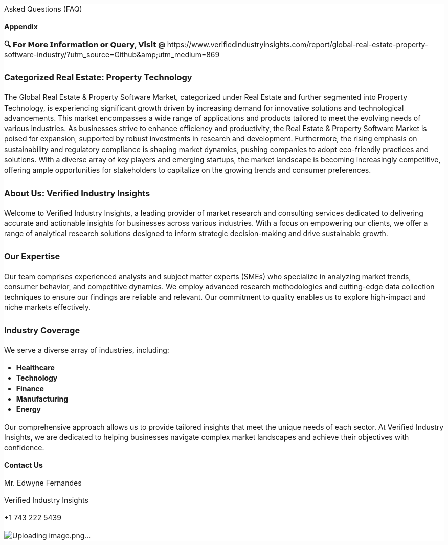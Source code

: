 Asked Questions (FAQ)</strong></p><p><strong>Appendix<br /></strong></p><p><strong>🔍 𝗙𝗼𝗿 𝗠𝗼𝗿𝗲 𝗜𝗻𝗳𝗼𝗿𝗺𝗮𝘁𝗶𝗼𝗻 𝗼𝗿 𝗤𝘂𝗲𝗿𝘆, 𝗩𝗶𝘀𝗶𝘁 @ </strong><a href="https://www.verifiedindustryinsights.com/report/global-real-estate-property-software-industry/?utm_source=Github&amp;utm_medium=869">https://www.verifiedindustryinsights.com/report/global-real-estate-property-software-industry/?utm_source=Github&amp;utm_medium=869</a>&nbsp;</p><h3>Categorized Real Estate: Property Technology </h3><p>The Global Real Estate & Property Software Market, categorized under Real Estate and further segmented into Property Technology, is experiencing significant growth driven by increasing demand for innovative solutions and technological advancements. This market encompasses a wide range of applications and products tailored to meet the evolving needs of various industries. As businesses strive to enhance efficiency and productivity, the Real Estate & Property Software Market is poised for expansion, supported by robust investments in research and development. Furthermore, the rising emphasis on sustainability and regulatory compliance is shaping market dynamics, pushing companies to adopt eco-friendly practices and solutions. With a diverse array of key players and emerging startups, the market landscape is becoming increasingly competitive, offering ample opportunities for stakeholders to capitalize on the growing trends and consumer preferences.</p><h3>About Us: Verified Industry Insights</h3><p>Welcome to Verified Industry Insights, a leading provider of market research and consulting services dedicated to delivering accurate and actionable insights for businesses across various industries. With a focus on empowering our clients, we offer a range of analytical research solutions designed to inform strategic decision-making and drive sustainable growth.</p><h3>Our Expertise</h3><p>Our team comprises experienced analysts and subject matter experts (SMEs) who specialize in analyzing market trends, consumer behavior, and competitive dynamics. We employ advanced research methodologies and cutting-edge data collection techniques to ensure our findings are reliable and relevant. Our commitment to quality enables us to explore high-impact and niche markets effectively.</p><h3>Industry Coverage</h3><p>We serve a diverse array of industries, including:</p><ul><li><strong>Healthcare</strong></li><li><strong>Technology</strong></li><li><strong>Finance</strong></li><li><strong>Manufacturing</strong></li><li><strong>Energy</strong></li></ul><p>Our comprehensive approach allows us to provide tailored insights that meet the unique needs of each sector. At Verified Industry Insights, we are dedicated to helping businesses navigate complex market landscapes and achieve their objectives with confidence.</p><p><strong>Contact Us</strong></p><p>Mr. Edwyne Fernandes</p><p><a href="https://www.verifiedindustryinsights.com/">Verified Industry Insights</a></p><p>+1 743 222 5439</p>
![Uploading image.png…]()
